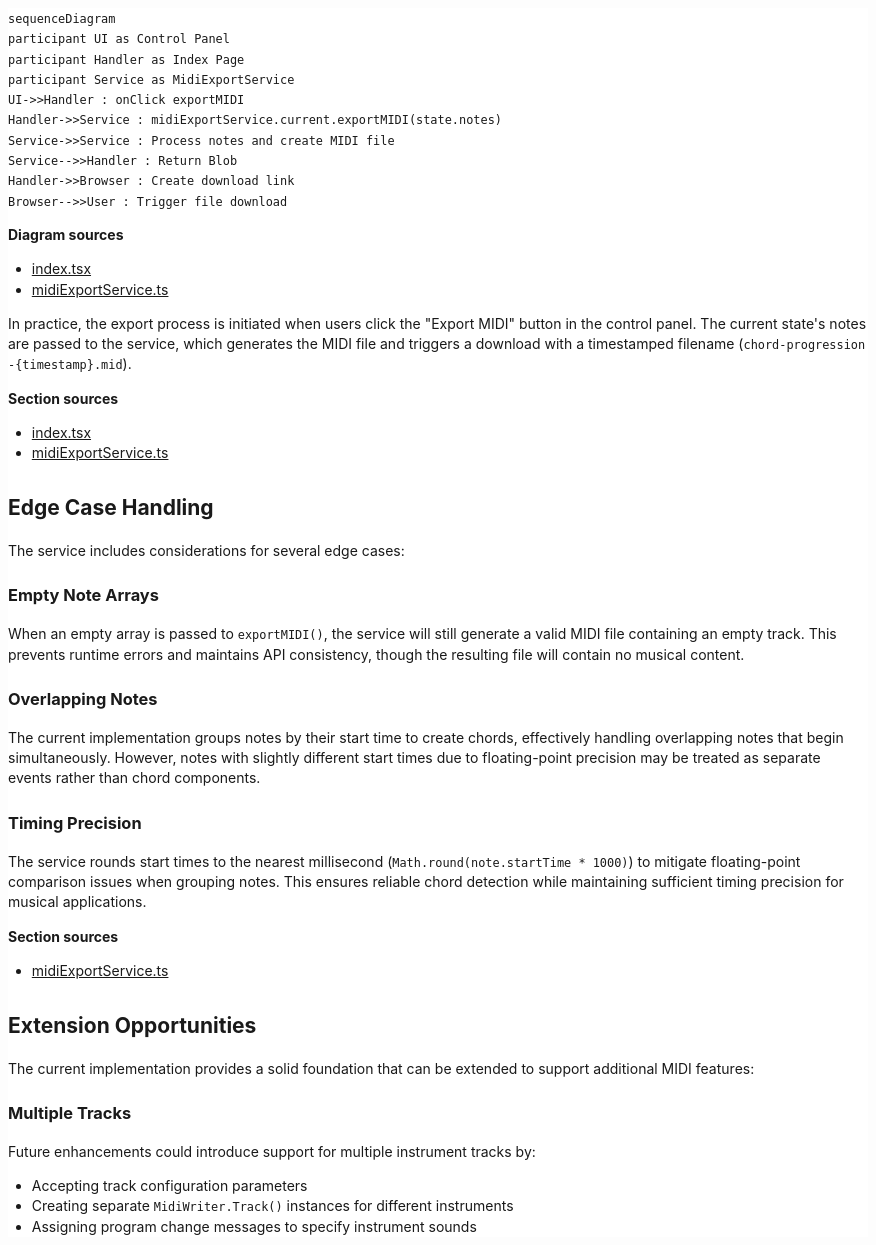```mermaid
sequenceDiagram
participant UI as Control Panel
participant Handler as Index Page
participant Service as MidiExportService
UI->>Handler : onClick exportMIDI
Handler->>Service : midiExportService.current.exportMIDI(state.notes)
Service->>Service : Process notes and create MIDI file
Service-->>Handler : Return Blob
Handler->>Browser : Create download link
Browser-->>User : Trigger file download
```

**Diagram sources**
- [index.tsx](file://src/pages/index.tsx#L92-L96)
- [midiExportService.ts](file://src/services/midiExportService.ts#L3-L78)

In practice, the export process is initiated when users click the "Export MIDI" button in the control panel. The current state's notes are passed to the service, which generates the MIDI file and triggers a download with a timestamped filename (`chord-progression-{timestamp}.mid`).

**Section sources**
- [index.tsx](file://src/pages/index.tsx#L92-L96)
- [midiExportService.ts](file://src/services/midiExportService.ts#L3-L78)

## Edge Case Handling

The service includes considerations for several edge cases:

### Empty Note Arrays
When an empty array is passed to `exportMIDI()`, the service will still generate a valid MIDI file containing an empty track. This prevents runtime errors and maintains API consistency, though the resulting file will contain no musical content.

### Overlapping Notes
The current implementation groups notes by their start time to create chords, effectively handling overlapping notes that begin simultaneously. However, notes with slightly different start times due to floating-point precision may be treated as separate events rather than chord components.

### Timing Precision
The service rounds start times to the nearest millisecond (`Math.round(note.startTime * 1000)`) to mitigate floating-point comparison issues when grouping notes. This ensures reliable chord detection while maintaining sufficient timing precision for musical applications.

**Section sources**
- [midiExportService.ts](file://src/services/midiExportService.ts#L15-L25)

## Extension Opportunities

The current implementation provides a solid foundation that can be extended to support additional MIDI features:

### Multiple Tracks
Future enhancements could introduce support for multiple instrument tracks by:
- Accepting track configuration parameters
- Creating separate `MidiWriter.Track()` instances for different instruments
- Assigning program change messages to specify instrument sounds
